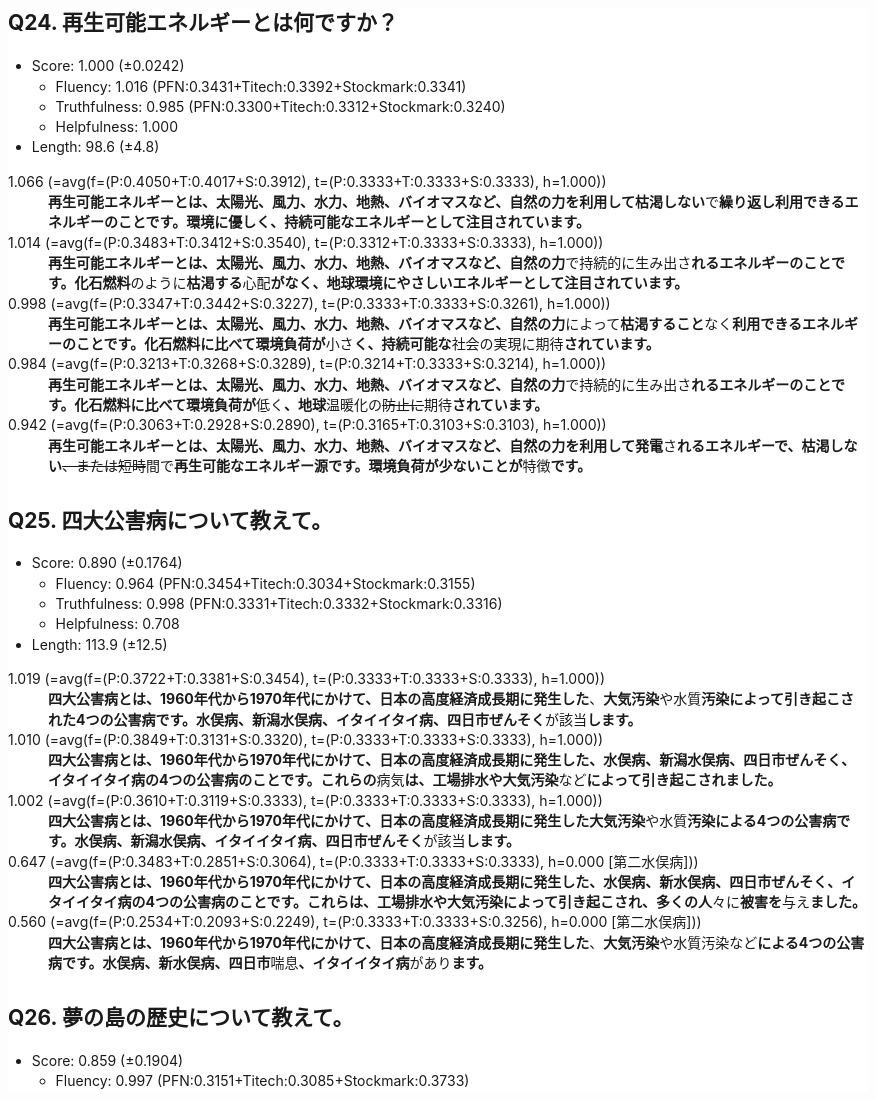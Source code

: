 ## <a name="Q24"></a>Q24. 再生可能エネルギーとは何ですか？

- Score: 1.000 (±0.0242)
  - Fluency: 1.016 (PFN:0.3431+Titech:0.3392+Stockmark:0.3341)
  - Truthfulness: 0.985 (PFN:0.3300+Titech:0.3312+Stockmark:0.3240)
  - Helpfulness: 1.000
- Length: 98.6 (±4.8)

<dl>
<dt>1.066 (=avg(f=(P:0.4050+T:0.4017+S:0.3912), t=(P:0.3333+T:0.3333+S:0.3333), h=1.000))</dt>
<dd><b>再生可能エネルギーとは、太陽光、風力、水力、地熱、バイオマスなど、自然の力を利用して枯渇しない</b>で<b>繰り返し利用できるエネルギーのことです。環境に優しく、持続可能なエネルギーとして注目されています。</b></dd>
<dt>1.014 (=avg(f=(P:0.3483+T:0.3412+S:0.3540), t=(P:0.3312+T:0.3333+S:0.3333), h=1.000))</dt>
<dd><b>再生可能エネルギーとは、太陽光、風力、水力、地熱、バイオマスなど、自然の力</b>で持続的に生み出さ<b>れるエネルギーのことです。化石燃料</b>のように<b>枯渇する</b>心配<b>がなく、地球環境にやさしいエネルギーとして注目されています。</b></dd>
<dt>0.998 (=avg(f=(P:0.3347+T:0.3442+S:0.3227), t=(P:0.3333+T:0.3333+S:0.3261), h=1.000))</dt>
<dd><b>再生可能エネルギーとは、太陽光、風力、水力、地熱、バイオマスなど、自然の力</b>によって<b>枯渇すること</b>なく<b>利用できるエネルギーのことです。化石燃料に比べて環境負荷が</b>小さ<b>く、持続可能な</b>社会の実現に期待<b>されています。</b></dd>
<dt>0.984 (=avg(f=(P:0.3213+T:0.3268+S:0.3289), t=(P:0.3214+T:0.3333+S:0.3214), h=1.000))</dt>
<dd><b>再生可能エネルギーとは、太陽光、風力、水力、地熱、バイオマスなど、自然の力</b>で持続的に生み出さ<b>れるエネルギーのことです。化石燃料に比べて環境負荷が</b>低く<b>、地球</b>温暖化の<s>防止に</s>期待<b>されています。</b></dd>
<dt>0.942 (=avg(f=(P:0.3063+T:0.2928+S:0.2890), t=(P:0.3165+T:0.3103+S:0.3103), h=1.000))</dt>
<dd><b>再生可能エネルギーとは、太陽光、風力、水力、地熱、バイオマスなど、自然の力を利用して発電</b>さ<b>れるエネルギーで、枯渇しない</b><s>、または短時</s>間で<b>再生可能なエネルギー源です。環境負荷が少ないことが</b>特徴<b>です。</b></dd>
</dl>

## <a name="Q25"></a>Q25. 四大公害病について教えて。

- Score: 0.890 (±0.1764)
  - Fluency: 0.964 (PFN:0.3454+Titech:0.3034+Stockmark:0.3155)
  - Truthfulness: 0.998 (PFN:0.3331+Titech:0.3332+Stockmark:0.3316)
  - Helpfulness: 0.708
- Length: 113.9 (±12.5)

<dl>
<dt>1.019 (=avg(f=(P:0.3722+T:0.3381+S:0.3454), t=(P:0.3333+T:0.3333+S:0.3333), h=1.000))</dt>
<dd><b>四大公害病とは、1960年代から1970年代にかけて、日本の高度経済成長期に発生した</b>、<b>大気汚染</b>や水質<b>汚染によって引き起こされた4つの公害病です。水俣病、新潟水俣病、イタイイタイ病、四日市ぜんそく</b>が該当<b>します。</b></dd>
<dt>1.010 (=avg(f=(P:0.3849+T:0.3131+S:0.3320), t=(P:0.3333+T:0.3333+S:0.3333), h=1.000))</dt>
<dd><b>四大公害病とは、1960年代から1970年代にかけて、日本の高度経済成長期に発生した、水俣病、新潟水俣病、四日市ぜんそく、イタイイタイ病の4つの公害病のことです。これらの</b>病気<b>は、工場排水や大気汚染</b>など<b>によって引き起こされました。</b></dd>
<dt>1.002 (=avg(f=(P:0.3610+T:0.3119+S:0.3333), t=(P:0.3333+T:0.3333+S:0.3333), h=1.000))</dt>
<dd><b>四大公害病とは、1960年代から1970年代にかけて、日本の高度経済成長期に発生した大気汚染</b>や水質<b>汚染による4つの公害病です。水俣病、新潟水俣病、イタイイタイ病、四日市ぜんそく</b>が該当<b>します。</b></dd>
<dt>0.647 (=avg(f=(P:0.3483+T:0.2851+S:0.3064), t=(P:0.3333+T:0.3333+S:0.3333), h=0.000 [第二水俣病]))</dt>
<dd><b>四大公害病とは、1960年代から1970年代にかけて、日本の高度経済成長期に発生した、水俣病、新水俣病、四日市ぜんそく、イタイイタイ病の4つの公害病のことです。これらは、工場排水や大気汚染によって引き起こされ、多くの人</b>々に<b>被害を</b>与え<b>ました。</b></dd>
<dt>0.560 (=avg(f=(P:0.2534+T:0.2093+S:0.2249), t=(P:0.3333+T:0.3333+S:0.3256), h=0.000 [第二水俣病]))</dt>
<dd><b>四大公害病とは、1960年代から1970年代にかけて、日本の高度経済成長期に発生した</b>、<b>大気汚染</b>や水質汚染など<b>による4つの公害病です。水俣病、新水俣病、四日市</b>喘息<b>、イタイイタイ病</b>があり<b>ます。</b></dd>
</dl>

## <a name="Q26"></a>Q26. 夢の島の歴史について教えて。

- Score: 0.859 (±0.1904)
  - Fluency: 0.997 (PFN:0.3151+Titech:0.3085+Stockmark:0.3733)
